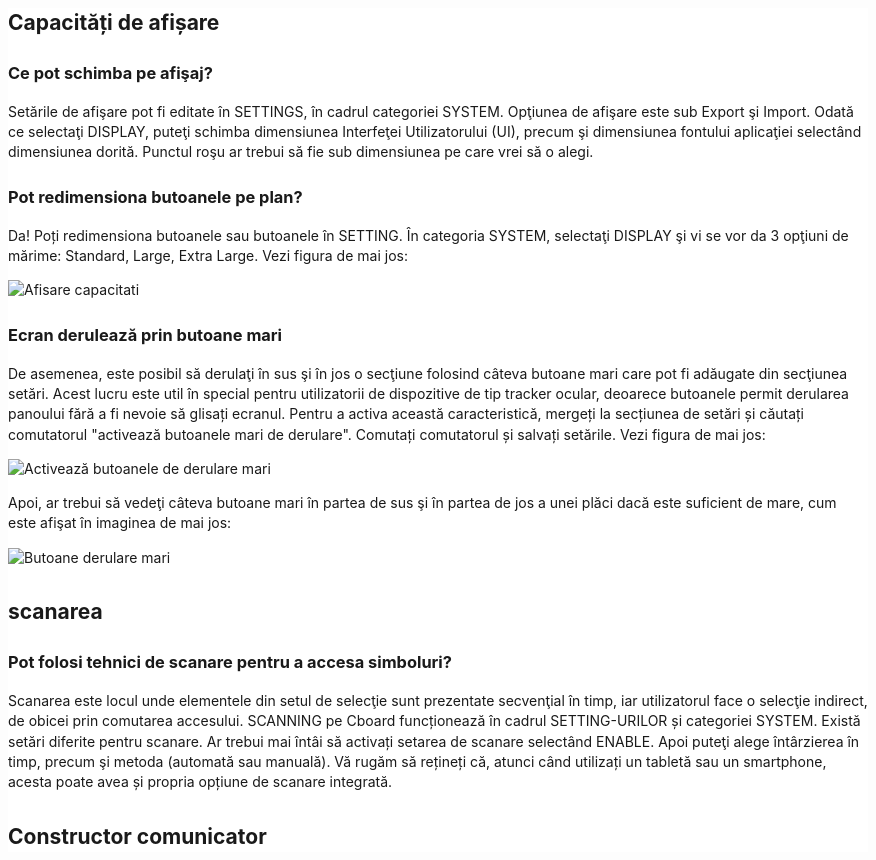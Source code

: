 ## <a name='Displaycapabilities-1'></a>Capacități de afișare

### <a name='WhatcanIchangeonthedisplay'></a>Ce pot schimba pe afişaj?

Setările de afişare pot fi editate în SETTINGS, în cadrul categoriei SYSTEM. Opţiunea de afişare este sub Export şi Import. Odată ce selectaţi DISPLAY, puteţi schimba dimensiunea Interfeţei Utilizatorului (UI), precum şi dimensiunea fontului aplicaţiei selectând dimensiunea dorită. Punctul roşu ar trebui să fie sub dimensiunea pe care vrei să o alegi.

### <a name='CanIresizebuttonsonCboard'></a>Pot redimensiona butoanele pe plan?

Da! Poți redimensiona butoanele sau butoanele în SETTING. În categoria SYSTEM, selectaţi DISPLAY şi vi se vor da 3 opţiuni de mărime: Standard, Large, Extra Large. Vezi figura de mai jos:

![Afisare capacitati](/images/help/display.png "Display capabilities")

### <a name='BigScrollButtons'></a>Ecran derulează prin butoane mari

De asemenea, este posibil să derulaţi în sus şi în jos o secţiune folosind câteva butoane mari care pot fi adăugate din secţiunea setări. Acest lucru este util în special pentru utilizatorii de dispozitive de tip tracker ocular, deoarece butoanele permit derularea panoului fără a fi nevoie să glisați ecranul. Pentru a activa această caracteristică, mergeți la secțiunea de setări și căutați comutatorul "activează butoanele mari de derulare". Comutați comutatorul și salvați setările. Vezi figura de mai jos:

![Activează butoanele de derulare mari](/images/help/bigScrollSettings.png "Big scroll buttons settings")

Apoi, ar trebui să vedeţi câteva butoane mari în partea de sus şi în partea de jos a unei plăci dacă este suficient de mare, cum este afişat în imaginea de mai jos:

![Butoane derulare mari](/images/help/bigScrollButtons.png "Big scroll buttons")

## <a name='Scanning'></a>scanarea

### <a name='CanIusescanningtechniquestoaccesssymbols'></a>Pot folosi tehnici de scanare pentru a accesa simboluri?

Scanarea este locul unde elementele din setul de selecţie sunt prezentate secvenţial în timp, iar utilizatorul face o selecţie indirect, de obicei prin comutarea accesului. SCANNING pe Cboard funcționează în cadrul SETTING-URILOR și categoriei SYSTEM. Există setări diferite pentru scanare. Ar trebui mai întâi să activați setarea de scanare selectând ENABLE. Apoi puteţi alege întârzierea în timp, precum şi metoda (automată sau manuală). Vă rugăm să rețineți că, atunci când utilizați un tabletă sau un smartphone, acesta poate avea și propria opțiune de scanare integrată.

## <a name='CommunicatorBuilder'></a>Constructor comunicator
